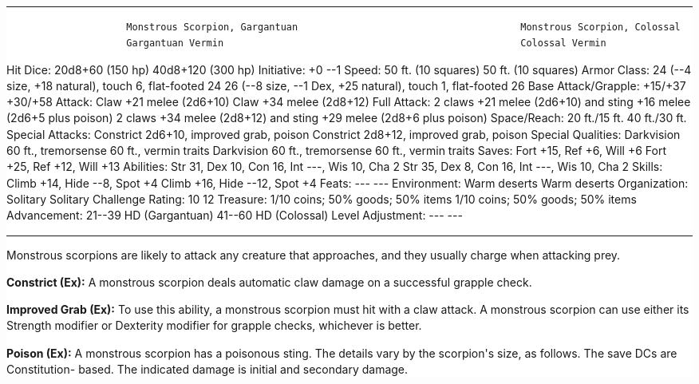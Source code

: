   ---------------------- -------------------------------------------------------------------- --------------------------------------------------------------------
                         Monstrous Scorpion, Gargantuan                                       Monstrous Scorpion, Colossal
                         Gargantuan Vermin                                                    Colossal Vermin
  Hit Dice:              20d8+60 (150 hp)                                                     40d8+120 (300 hp)
  Initiative:            +0                                                                   --1
  Speed:                 50 ft. (10 squares)                                                  50 ft. (10 squares)
  Armor Class:           24 (--4 size, +18 natural), touch 6, flat-footed 24                  26 (--8 size, --1 Dex, +25 natural), touch 1, flat-footed 26
  Base Attack/Grapple:   +15/+37                                                              +30/+58
  Attack:                Claw +21 melee (2d6+10)                                              Claw +34 melee (2d8+12)
  Full Attack:           2 claws +21 melee (2d6+10) and sting +16 melee (2d6+5 plus poison)   2 claws +34 melee (2d8+12) and sting +29 melee (2d8+6 plus poison)
  Space/Reach:           20 ft./15 ft.                                                        40 ft./30 ft.
  Special Attacks:       Constrict 2d6+10, improved grab, poison                              Constrict 2d8+12, improved grab, poison
  Special Qualities:     Darkvision 60 ft., tremorsense 60 ft., vermin traits                 Darkvision 60 ft., tremorsense 60 ft., vermin traits
  Saves:                 Fort +15, Ref +6, Will +6                                            Fort +25, Ref +12, Will +13
  Abilities:             Str 31, Dex 10, Con 16, Int ---, Wis 10, Cha 2                       Str 35, Dex 8, Con 16, Int ---, Wis 10, Cha 2
  Skills:                Climb +14, Hide --8, Spot +4                                         Climb +16, Hide --12, Spot +4
  Feats:                 ---                                                                  ---
  Environment:           Warm deserts                                                         Warm deserts
  Organization:          Solitary                                                             Solitary
  Challenge Rating:      10                                                                   12
  Treasure:              1/10 coins; 50% goods; 50% items                                     1/10 coins; 50% goods; 50% items
  Advancement:           21--39 HD (Gargantuan)                                               41--60 HD (Colossal)
  Level Adjustment:      ---                                                                  ---
  ---------------------- -------------------------------------------------------------------- --------------------------------------------------------------------

Monstrous scorpions are likely to attack any creature that approaches,
and they usually charge when attacking prey.

**Constrict (Ex):** A monstrous scorpion deals automatic claw damage on
a successful grapple check.

**Improved Grab (Ex):** To use this ability, a monstrous scorpion must
hit with a claw attack. A monstrous scorpion can use either its Strength
modifier or Dexterity modifier for grapple checks, whichever is better.

**Poison (Ex):** A monstrous scorpion has a poisonous sting. The details
vary by the scorpion's size, as follows. The save DCs are Constitution-
based. The indicated damage is initial and secondary damage.
